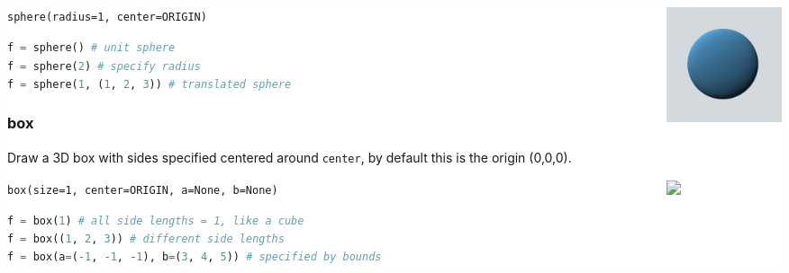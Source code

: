 <img width=128 align="right" src="docs/images/sphere.png">

`sphere(radius=1, center=ORIGIN)`

```python
f = sphere() # unit sphere
f = sphere(2) # specify radius
f = sphere(1, (1, 2, 3)) # translated sphere
```

### box

Draw a 3D box with sides specified centered around `center`, by default this is the origin (0,0,0).

<img width=128 align="right" src="docs/images/box2.png">

`box(size=1, center=ORIGIN, a=None, b=None)`

```python
f = box(1) # all side lengths = 1, like a cube
f = box((1, 2, 3)) # different side lengths
f = box(a=(-1, -1, -1), b=(3, 4, 5)) # specified by bounds
```

